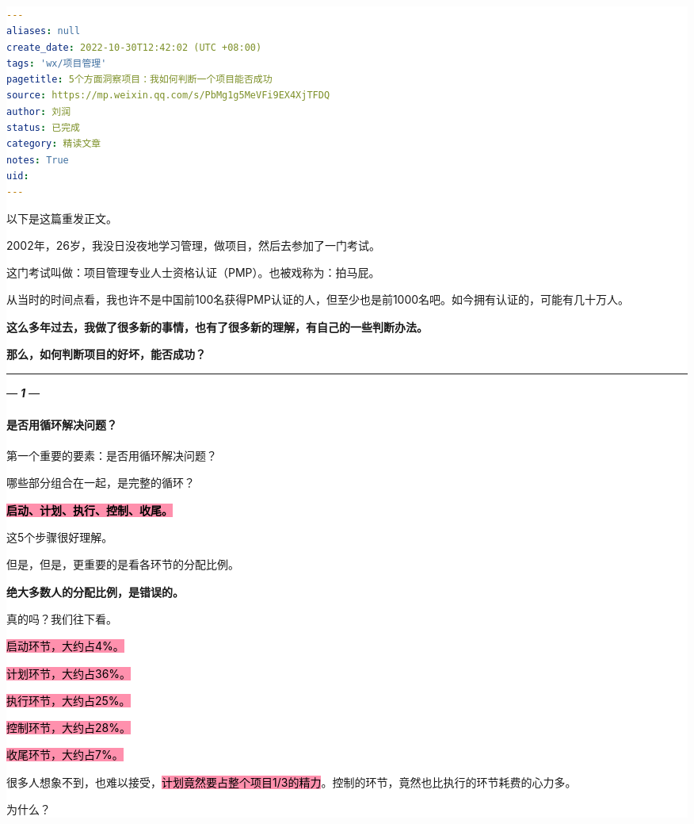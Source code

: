 ```yaml
---
aliases: null
create_date: 2022-10-30T12:42:02 (UTC +08:00)
tags: 'wx/项目管理'
pagetitle: 5个方面洞察项目：我如何判断一个项目能否成功
source: https://mp.weixin.qq.com/s/PbMg1g5MeVFi9EX4XjTFDQ
author: 刘润
status: 已完成
category: 精读文章
notes: True
uid: 
---
```



以下是这篇重发正文。

2002年，26岁，我没日没夜地学习管理，做项目，然后去参加了一门考试。

这门考试叫做：项目管理专业人士资格认证（PMP）。也被戏称为：拍马屁。

从当时的时间点看，我也许不是中国前100名获得PMP认证的人，但至少也是前1000名吧。如今拥有认证的，可能有几十万人。

**这么多年过去，我做了很多新的事情，也有了很多新的理解，有自己的一些判断办法。**

**那么，如何判断项目的好坏，能否成功？**

___

_—_ _****1****_ _—_

#### **是否用循环解决问题？**

第一个重要的要素：是否用循环解决问题？  

哪些部分组合在一起，是完整的循环？

**<mark style="background: #FF5582A6;">启动、计划、执行、控制、收尾。</mark>**

这5个步骤很好理解。

但是，但是，更重要的是看各环节的分配比例。

**绝大多数人的分配比例，是错误的。**

真的吗？我们往下看。

<mark style="background: #FF5582A6;">启动环节，大约占4%。</mark>

<mark style="background: #FF5582A6;">计划环节，大约占36%。</mark>

<mark style="background: #FF5582A6;">执行环节，大约占25%。</mark>

<mark style="background: #FF5582A6;">控制环节，大约占28%。</mark>

<mark style="background: #FF5582A6;">收尾环节，大约占7%。</mark>

很多人想象不到，也难以接受，<mark style="background: #FF5582A6;">计划竟然要占整个项目1/3的精力</mark>。控制的环节，竟然也比执行的环节耗费的心力多。  

为什么？
